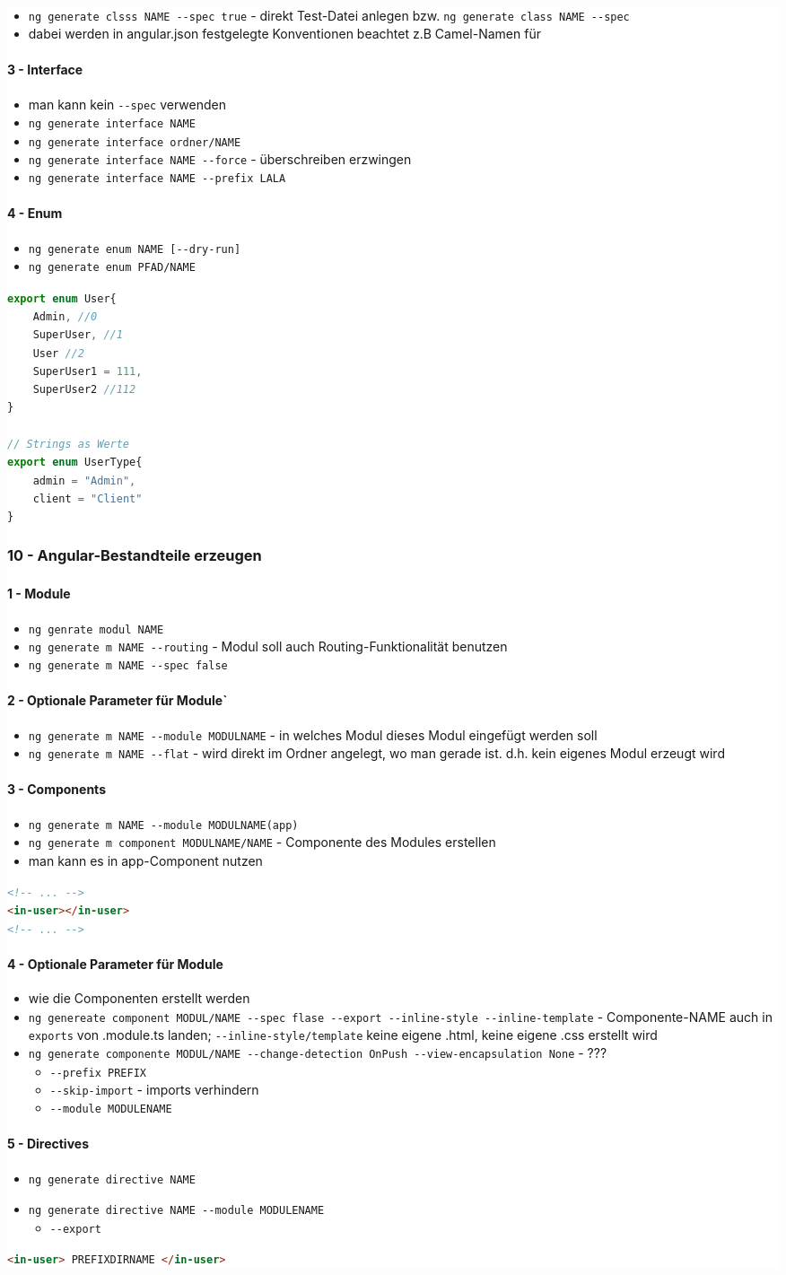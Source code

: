 * `ng generate clsss NAME --spec true` - direkt Test-Datei anlegen bzw. `ng generate class NAME --spec`
* dabei werden in angular.json festgelegte Konventionen beachtet z.B Camel-Namen für  
#### 3 - Interface
* man kann kein `--spec` verwenden
* `ng generate interface NAME`
* `ng generate interface ordner/NAME`
* `ng generate interface NAME --force` - überschreiben erzwingen
* `ng generate interface NAME --prefix LALA`
#### 4 - Enum
* `ng generate enum NAME [--dry-run]`
* `ng generate enum PFAD/NAME`
```ts
export enum User{
    Admin, //0
    SuperUser, //1
    User //2
    SuperUser1 = 111,
    SuperUser2 //112
}

// Strings as Werte
export enum UserType{
    admin = "Admin",
    client = "Client"
}
```

### 10 - Angular-Bestandteile erzeugen
#### 1 - Module
* `ng genrate modul NAME`
* `ng generate m NAME --routing` - Modul soll auch Routing-Funktionalität benutzen
* `ng generate m NAME --spec false` 
#### 2 - Optionale Parameter für Module`
* `ng generate m NAME --module MODULNAME` - in welches Modul dieses Modul eingefügt werden soll
* `ng generate m NAME --flat` - wird direkt im Ordner angelegt, wo man gerade ist. d.h. kein eigenes Modul erzeugt wird
#### 3 - Components
* `ng generate m NAME --module MODULNAME(app)`
* `ng generate m component MODULNAME/NAME` - Componente des Modules erstellen
* man kann es in app-Component nutzen
```html app.component.html
<!-- ... -->
<in-user></in-user>
<!-- ... -->
```
#### 4 - Optionale Parameter für Module
* wie die Componenten erstellt werden
* `ng genereate component MODUL/NAME --spec flase --export --inline-style --inline-template` - Componente-NAME auch in `exports` von .module.ts landen; `--inline-style/template` keine eigene .html, keine eigene .css erstellt wird
* `ng generate componente MODUL/NAME --change-detection OnPush --view-encapsulation None` - ???
    * `--prefix PREFIX`
    * `--skip-import` - imports verhindern
    * `--module MODULENAME`
#### 5 - Directives
* `ng generate directive NAME`
+ `ng generate directive NAME --module MODULENAME `
    * `--export`
```html
<in-user> PREFIXDIRNAME </in-user>
```